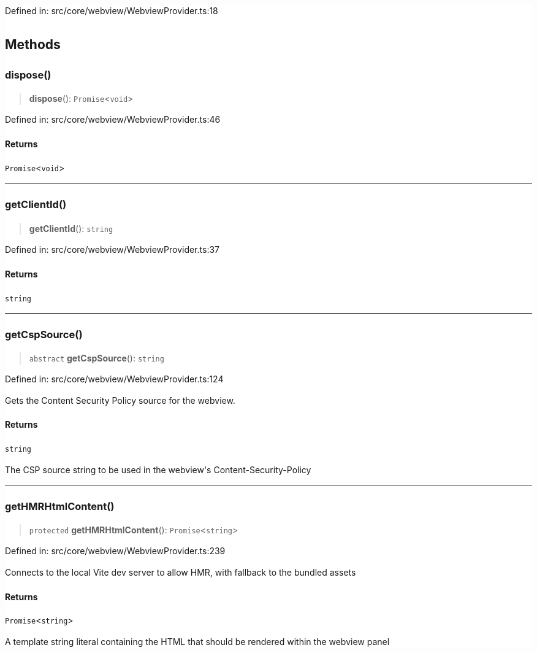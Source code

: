 Defined in: src/core/webview/WebviewProvider.ts:18

## Methods

### dispose()

> **dispose**(): `Promise`\<`void`\>

Defined in: src/core/webview/WebviewProvider.ts:46

#### Returns

`Promise`\<`void`\>

***

### getClientId()

> **getClientId**(): `string`

Defined in: src/core/webview/WebviewProvider.ts:37

#### Returns

`string`

***

### getCspSource()

> `abstract` **getCspSource**(): `string`

Defined in: src/core/webview/WebviewProvider.ts:124

Gets the Content Security Policy source for the webview.

#### Returns

`string`

The CSP source string to be used in the webview's Content-Security-Policy

***

### getHMRHtmlContent()

> `protected` **getHMRHtmlContent**(): `Promise`\<`string`\>

Defined in: src/core/webview/WebviewProvider.ts:239

Connects to the local Vite dev server to allow HMR, with fallback to the bundled assets

#### Returns

`Promise`\<`string`\>

A template string literal containing the HTML that should be
rendered within the webview panel

